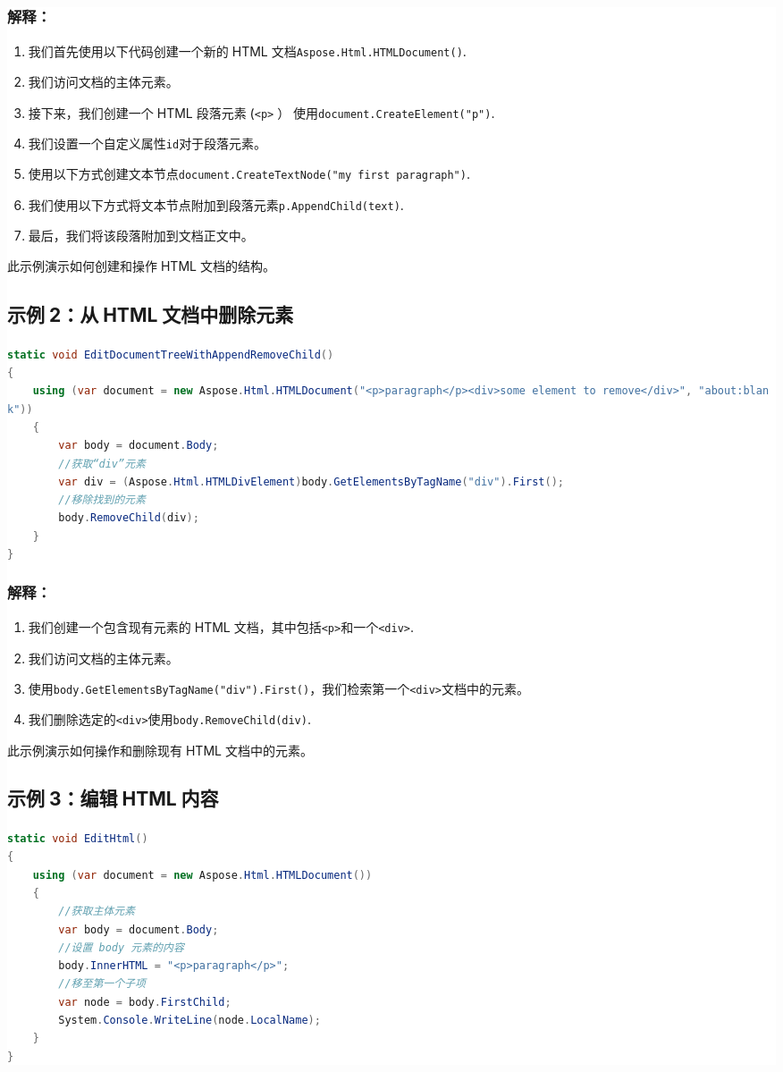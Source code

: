 ### 解释：

1. 我们首先使用以下代码创建一个新的 HTML 文档`Aspose.Html.HTMLDocument()`.

2. 我们访问文档的主体元素。

3. 接下来，我们创建一个 HTML 段落元素 (`<p>` ） 使用`document.CreateElement("p")`.

4. 我们设置一个自定义属性`id`对于段落元素。

5. 使用以下方式创建文本节点`document.CreateTextNode("my first paragraph")`.

6. 我们使用以下方式将文本节点附加到段落元素`p.AppendChild(text)`.

7. 最后，我们将该段落附加到文档正文中。

此示例演示如何创建和操作 HTML 文档的结构。

## 示例 2：从 HTML 文档中删除元素

```csharp
static void EditDocumentTreeWithAppendRemoveChild()
{
    using (var document = new Aspose.Html.HTMLDocument("<p>paragraph</p><div>some element to remove</div>", "about:blank"))
    {
        var body = document.Body;
        //获取“div”元素
        var div = (Aspose.Html.HTMLDivElement)body.GetElementsByTagName("div").First();
        //移除找到的元素
        body.RemoveChild(div);
    }
}
```

### 解释：

1. 我们创建一个包含现有元素的 HTML 文档，其中包括`<p>`和一个`<div>`.

2. 我们访问文档的主体元素。

3. 使用`body.GetElementsByTagName("div").First()`，我们检索第一个`<div>`文档中的元素。

4. 我们删除选定的`<div>`使用`body.RemoveChild(div)`.

此示例演示如何操作和删除现有 HTML 文档中的元素。

## 示例 3：编辑 HTML 内容

```csharp
static void EditHtml()
{
    using (var document = new Aspose.Html.HTMLDocument())
    {
        //获取主体元素
        var body = document.Body;
        //设置 body 元素的内容
        body.InnerHTML = "<p>paragraph</p>";
        //移至第一个子项
        var node = body.FirstChild;
        System.Console.WriteLine(node.LocalName);
    }
}
```
